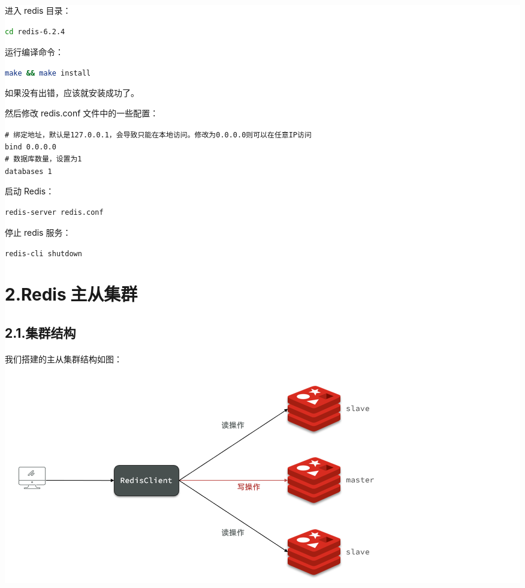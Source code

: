进入 redis 目录：

```sh
cd redis-6.2.4
```

运行编译命令：

```sh
make && make install
```

如果没有出错，应该就安装成功了。

然后修改 redis.conf 文件中的一些配置：

```properties
# 绑定地址，默认是127.0.0.1，会导致只能在本地访问。修改为0.0.0.0则可以在任意IP访问
bind 0.0.0.0
# 数据库数量，设置为1
databases 1
```

启动 Redis：

```sh
redis-server redis.conf
```

停止 redis 服务：

```sh
redis-cli shutdown
```

# 2.Redis 主从集群

## 2.1.集群结构

我们搭建的主从集群结构如图：

![image-20210630111505799](./assets/image-20210630111505799.png)
